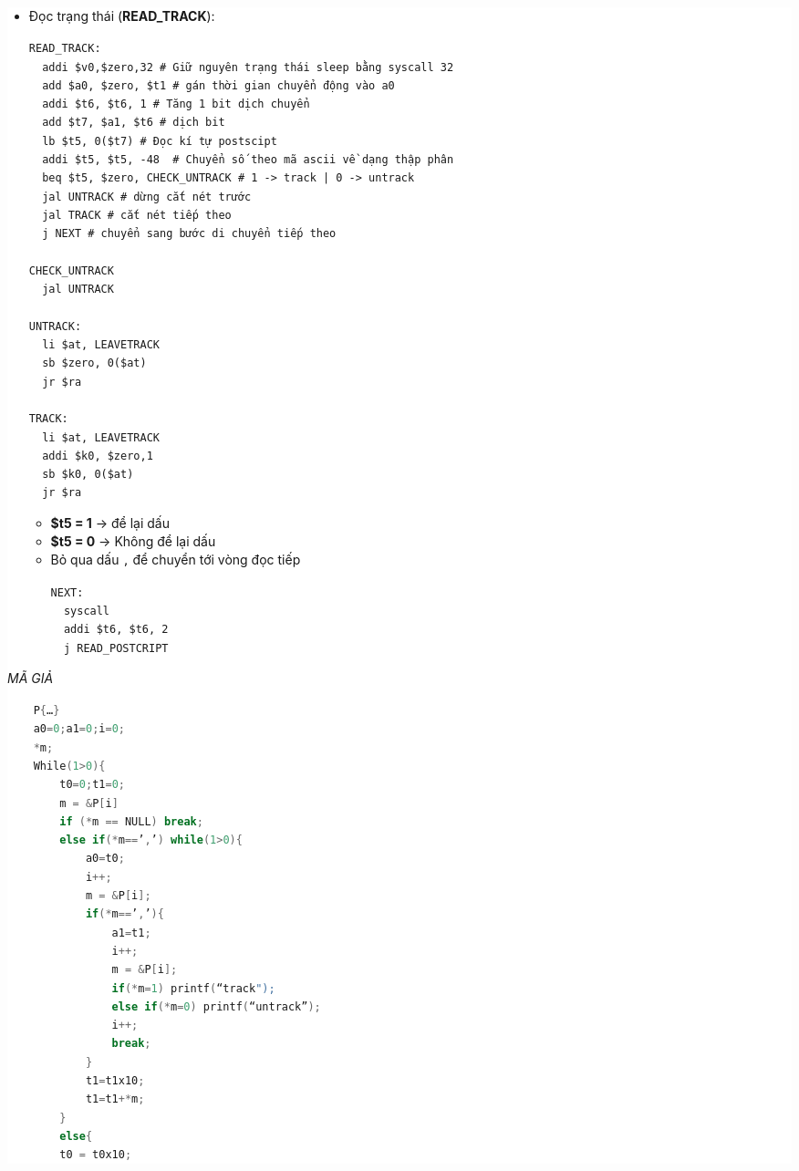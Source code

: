 * Đọc trạng thái (**READ_TRACK**):
  ```shell
  READ_TRACK:
    addi $v0,$zero,32 # Giữ nguyên trạng thái sleep bằng syscall 32
    add $a0, $zero, $t1 # gán thời gian chuyển động vào a0
    addi $t6, $t6, 1 # Tăng 1 bit dịch chuyển
    add $t7, $a1, $t6 # dịch bit
    lb $t5, 0($t7) # Đọc kí tự postscipt
    addi $t5, $t5, -48  # Chuyển số theo mã ascii về dạng thập phân
    beq $t5, $zero, CHECK_UNTRACK # 1 -> track | 0 -> untrack
    jal UNTRACK # dừng cắt nét trước
    jal TRACK # cắt nét tiếp theo
    j NEXT # chuyển sang bước di chuyển tiếp theo

  CHECK_UNTRACK
    jal UNTRACK

  UNTRACK:
    li $at, LEAVETRACK 
    sb $zero, 0($at) 
    jr $ra

  TRACK: 
    li $at, LEAVETRACK 
    addi $k0, $zero,1 
    sb $k0, 0($at) 
    jr $ra
  ```
  * **$t5 = 1** -> để lại dấu
  * **$t5 = 0** -> Không để lại dấu
  * Bỏ qua dấu `,` để chuyển tới vòng đọc tiếp
    ```shell
    NEXT:
      syscall
      addi $t6, $t6, 2 
      j READ_POSTCRIPT
    ```

*MÃ GIẢ*
```c
	P{…}
	a0=0;a1=0;i=0;
	*m;
	While(1>0){
		t0=0;t1=0;
		m = &P[i]
		if (*m == NULL) break;
		else if(*m==’,’) while(1>0){
			a0=t0;
			i++;
			m = &P[i];
			if(*m==’,’){
				a1=t1;
				i++; 
				m = &P[i];
				if(*m=1) printf(“track");
				else if(*m=0) printf(“untrack”);
				i++;
				break;
			}
			t1=t1x10;
			t1=t1+*m;
		}
		else{
		t0 = t0x10;
```